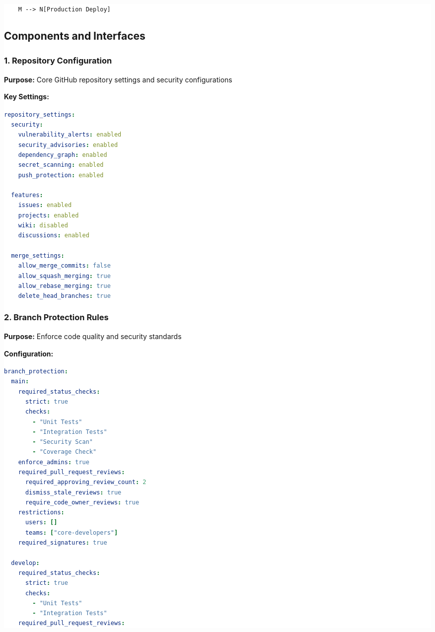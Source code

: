 ```mermaid
    M --> N[Production Deploy]
```

## Components and Interfaces

### 1. Repository Configuration

**Purpose:** Core GitHub repository settings and security configurations

**Key Settings:**
```yaml
repository_settings:
  security:
    vulnerability_alerts: enabled
    security_advisories: enabled
    dependency_graph: enabled
    secret_scanning: enabled
    push_protection: enabled
  
  features:
    issues: enabled
    projects: enabled
    wiki: disabled
    discussions: enabled
  
  merge_settings:
    allow_merge_commits: false
    allow_squash_merging: true
    allow_rebase_merging: true
    delete_head_branches: true
```

### 2. Branch Protection Rules

**Purpose:** Enforce code quality and security standards

**Configuration:**
```yaml
branch_protection:
  main:
    required_status_checks:
      strict: true
      checks:
        - "Unit Tests"
        - "Integration Tests"
        - "Security Scan"
        - "Coverage Check"
    enforce_admins: true
    required_pull_request_reviews:
      required_approving_review_count: 2
      dismiss_stale_reviews: true
      require_code_owner_reviews: true
    restrictions:
      users: []
      teams: ["core-developers"]
    required_signatures: true
  
  develop:
    required_status_checks:
      strict: true
      checks:
        - "Unit Tests"
        - "Integration Tests"
    required_pull_request_reviews:
```